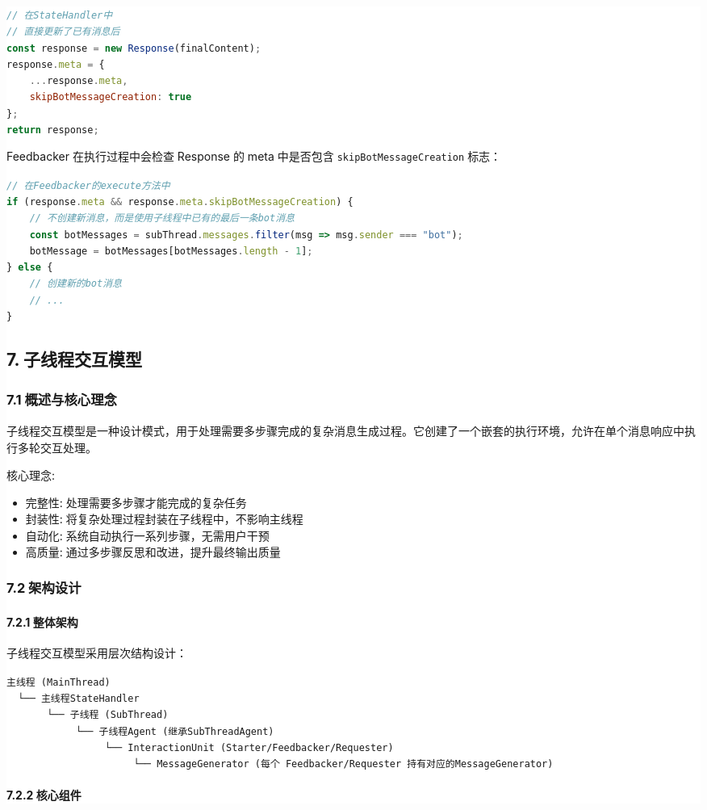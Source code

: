 ```javascript
// 在StateHandler中
// 直接更新了已有消息后
const response = new Response(finalContent);
response.meta = { 
    ...response.meta,
    skipBotMessageCreation: true 
};
return response;
```

Feedbacker 在执行过程中会检查 Response 的 meta 中是否包含 `skipBotMessageCreation` 标志：

```javascript
// 在Feedbacker的execute方法中
if (response.meta && response.meta.skipBotMessageCreation) {
    // 不创建新消息，而是使用子线程中已有的最后一条bot消息
    const botMessages = subThread.messages.filter(msg => msg.sender === "bot");
    botMessage = botMessages[botMessages.length - 1];
} else {
    // 创建新的bot消息
    // ...
}
```

## 7. 子线程交互模型

### 7.1 概述与核心理念

子线程交互模型是一种设计模式，用于处理需要多步骤完成的复杂消息生成过程。它创建了一个嵌套的执行环境，允许在单个消息响应中执行多轮交互处理。

核心理念:

- 完整性: 处理需要多步骤才能完成的复杂任务
- 封装性: 将复杂处理过程封装在子线程中，不影响主线程
- 自动化: 系统自动执行一系列步骤，无需用户干预
- 高质量: 通过多步骤反思和改进，提升最终输出质量

### 7.2 架构设计

#### 7.2.1 整体架构

子线程交互模型采用层次结构设计：

```
主线程 (MainThread)
  └── 主线程StateHandler
       └── 子线程 (SubThread)
            └── 子线程Agent (继承SubThreadAgent)
                 └── InteractionUnit (Starter/Feedbacker/Requester)
                      └── MessageGenerator (每个 Feedbacker/Requester 持有对应的MessageGenerator)
```

#### 7.2.2 核心组件

